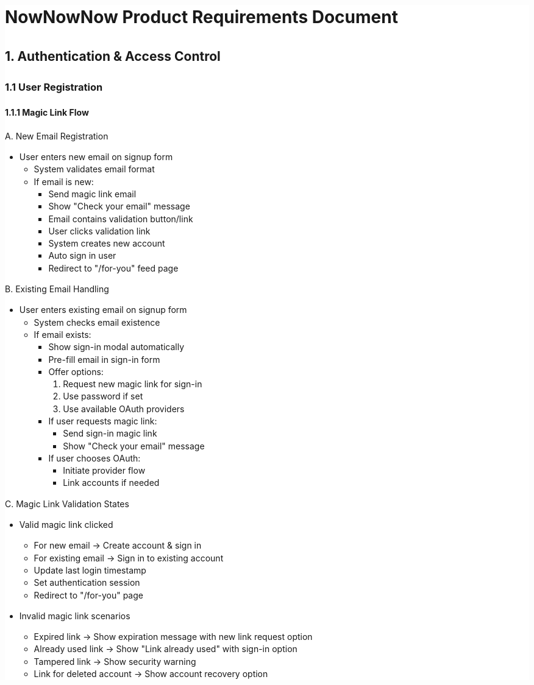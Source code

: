 # NowNowNow Product Requirements Document

## 1. Authentication & Access Control

### 1.1 User Registration

#### 1.1.1 Magic Link Flow

A. New Email Registration

- User enters new email on signup form
  - System validates email format
  - If email is new:
    - Send magic link email
    - Show "Check your email" message
    - Email contains validation button/link
    - User clicks validation link
    - System creates new account
    - Auto sign in user
    - Redirect to "/for-you" feed page

B. Existing Email Handling

- User enters existing email on signup form
  - System checks email existence
  - If email exists:
    - Show sign-in modal automatically
    - Pre-fill email in sign-in form
    - Offer options:
      1. Request new magic link for sign-in
      2. Use password if set
      3. Use available OAuth providers
    - If user requests magic link:
      - Send sign-in magic link
      - Show "Check your email" message
    - If user chooses OAuth:
      - Initiate provider flow
      - Link accounts if needed

C. Magic Link Validation States

- Valid magic link clicked

  - For new email → Create account & sign in
  - For existing email → Sign in to existing account
  - Update last login timestamp
  - Set authentication session
  - Redirect to "/for-you" page

- Invalid magic link scenarios
  - Expired link → Show expiration message with new link request option
  - Already used link → Show "Link already used" with sign-in option
  - Tampered link → Show security warning
  - Link for deleted account → Show account recovery option

